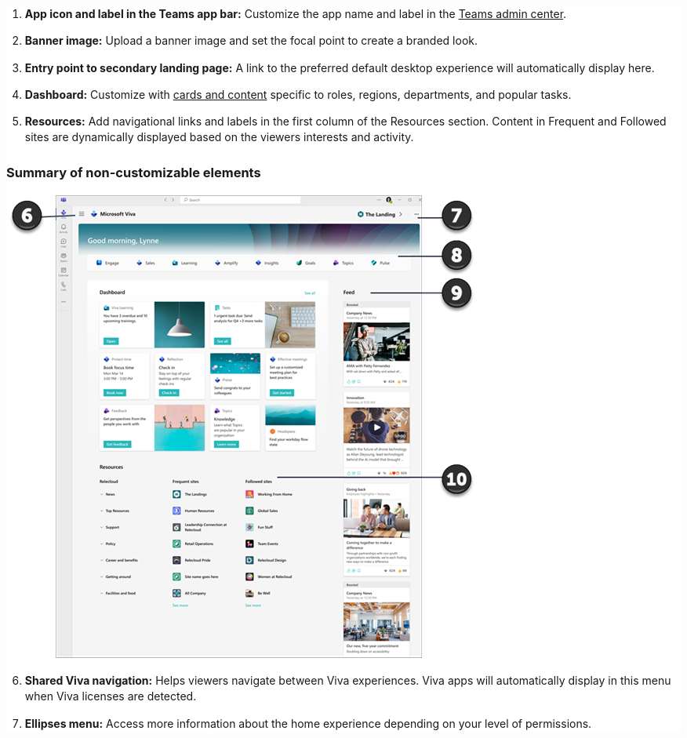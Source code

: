 1. **App icon and label in the Teams app bar:** Customize the app name and label in the [Teams admin center](add-viva-connections-app.md). 

2. **Banner image:** Upload a banner image and set the focal point to create a branded look. 

3. **Entry point to secondary landing page:** A link to the preferred default desktop experience will automatically display here. 

4. **Dashboard:** Customize with [cards and content](create-dashboard.md) specific to roles, regions, departments, and popular tasks. 

5. **Resources:** Add navigational links and labels in the first column of the Resources section. Content in Frequent and Followed sites are dynamically displayed based on the viewers interests and activity. 

### Summary of non-customizable elements 

![Image of the full page home experience with labels that explain which parts can be further edited.](../media/connections/vc-edit-2.png)  

6. **Shared Viva navigation:** Helps viewers navigate between Viva experiences. Viva apps will automatically display in this menu when Viva licenses are detected. 

7. **Ellipses menu:** Access more information about the home experience depending on your level of permissions. 
